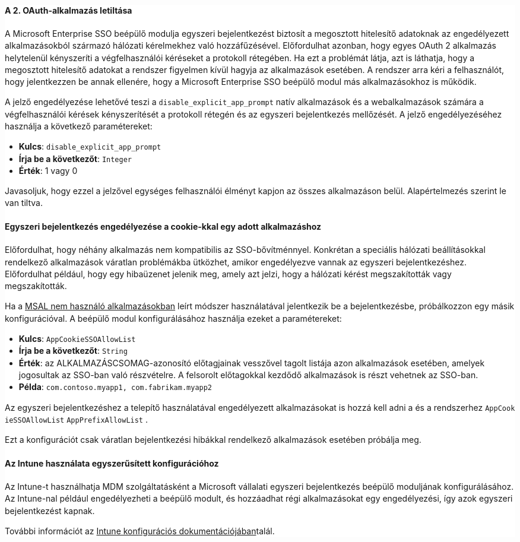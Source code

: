 #### <a name="disable-oauth-2-application-prompts"></a>A 2. OAuth-alkalmazás letiltása

A Microsoft Enterprise SSO beépülő modulja egyszeri bejelentkezést biztosít a megosztott hitelesítő adatoknak az engedélyezett alkalmazásokból származó hálózati kérelmekhez való hozzáfűzésével. Előfordulhat azonban, hogy egyes OAuth 2 alkalmazás helytelenül kényszeríti a végfelhasználói kéréseket a protokoll rétegében. Ha ezt a problémát látja, azt is láthatja, hogy a megosztott hitelesítő adatokat a rendszer figyelmen kívül hagyja az alkalmazások esetében. A rendszer arra kéri a felhasználót, hogy jelentkezzen be annak ellenére, hogy a Microsoft Enterprise SSO beépülő modul más alkalmazásokhoz is működik.  

A jelző engedélyezése lehetővé teszi a `disable_explicit_app_prompt` natív alkalmazások és a webalkalmazások számára a végfelhasználói kérések kényszerítését a protokoll rétegén és az egyszeri bejelentkezés mellőzését. A jelző engedélyezéséhez használja a következő paramétereket:

- **Kulcs**: `disable_explicit_app_prompt`
- **Írja be a következőt**: `Integer`
- **Érték**: 1 vagy 0

Javasoljuk, hogy ezzel a jelzővel egységes felhasználói élményt kapjon az összes alkalmazáson belül. Alapértelmezés szerint le van tiltva. 

#### <a name="enable-sso-through-cookies-for-a-specific-application"></a>Egyszeri bejelentkezés engedélyezése a cookie-kkal egy adott alkalmazáshoz

Előfordulhat, hogy néhány alkalmazás nem kompatibilis az SSO-bővítménnyel. Konkrétan a speciális hálózati beállításokkal rendelkező alkalmazások váratlan problémákba ütközhet, amikor engedélyezve vannak az egyszeri bejelentkezéshez. Előfordulhat például, hogy egy hibaüzenet jelenik meg, amely azt jelzi, hogy a hálózati kérést megszakították vagy megszakították. 

Ha a [MSAL nem használó alkalmazásokban](#applications-that-dont-use-msal) leírt módszer használatával jelentkezik be a bejelentkezésbe, próbálkozzon egy másik konfigurációval. A beépülő modul konfigurálásához használja ezeket a paramétereket:

- **Kulcs**: `AppCookieSSOAllowList`
- **Írja be a következőt**: `String`
- **Érték**: az ALKALMAZÁSCSOMAG-azonosító előtagjainak vesszővel tagolt listája azon alkalmazások esetében, amelyek jogosultak az SSO-ban való részvételre. A felsorolt előtagokkal kezdődő alkalmazások is részt vehetnek az SSO-ban.
- **Példa**: `com.contoso.myapp1, com.fabrikam.myapp2`

Az egyszeri bejelentkezéshez a telepítő használatával engedélyezett alkalmazásokat is hozzá kell adni a és a rendszerhez `AppCookieSSOAllowList` `AppPrefixAllowList` .

Ezt a konfigurációt csak váratlan bejelentkezési hibákkal rendelkező alkalmazások esetében próbálja meg. 

#### <a name="use-intune-for-simplified-configuration"></a>Az Intune használata egyszerűsített konfigurációhoz

Az Intune-t használhatja MDM szolgáltatásként a Microsoft vállalati egyszeri bejelentkezés beépülő moduljának konfigurálásához. Az Intune-nal például engedélyezheti a beépülő modult, és hozzáadhat régi alkalmazásokat egy engedélyezési, így azok egyszeri bejelentkezést kapnak. 

További információt az [Intune konfigurációs dokumentációjában](/intune/configuration/ios-device-features-settings)talál.
